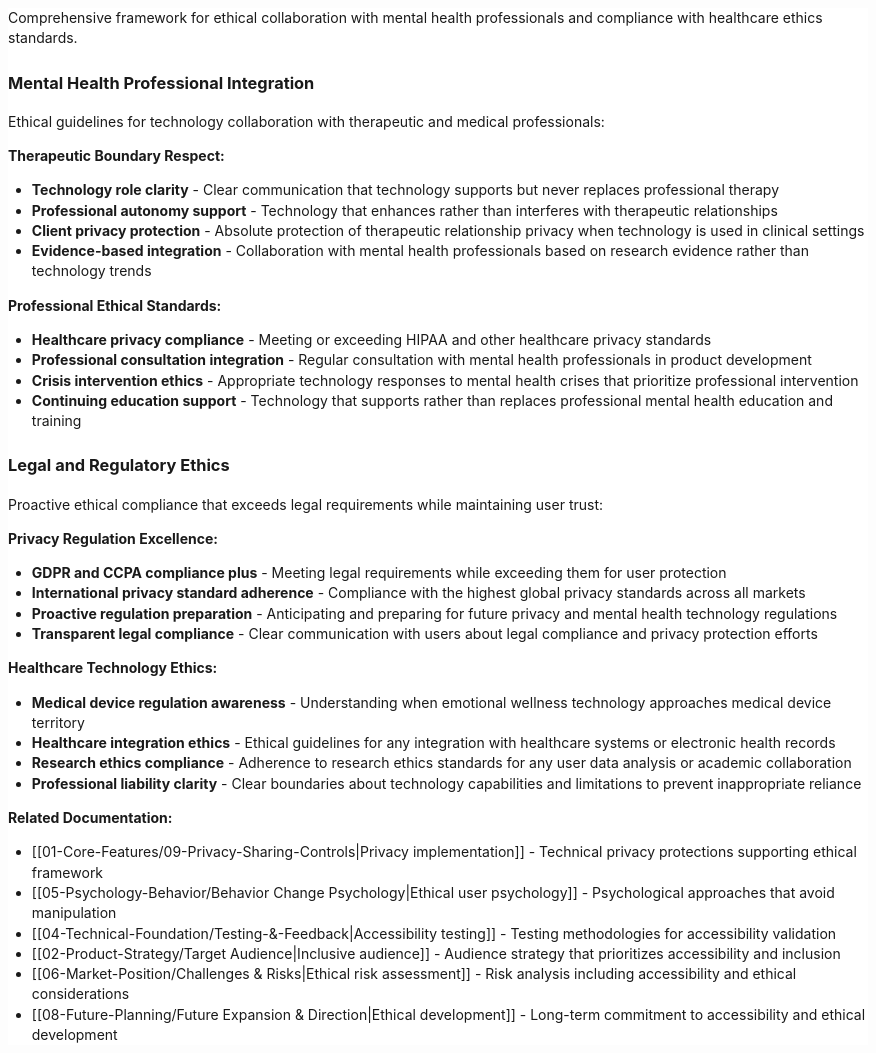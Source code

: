 Comprehensive framework for ethical collaboration with mental health professionals and compliance with healthcare ethics standards.

### Mental Health Professional Integration
Ethical guidelines for technology collaboration with therapeutic and medical professionals:

**Therapeutic Boundary Respect:**
- **Technology role clarity** - Clear communication that technology supports but never replaces professional therapy
- **Professional autonomy support** - Technology that enhances rather than interferes with therapeutic relationships
- **Client privacy protection** - Absolute protection of therapeutic relationship privacy when technology is used in clinical settings
- **Evidence-based integration** - Collaboration with mental health professionals based on research evidence rather than technology trends

**Professional Ethical Standards:**
- **Healthcare privacy compliance** - Meeting or exceeding HIPAA and other healthcare privacy standards
- **Professional consultation integration** - Regular consultation with mental health professionals in product development
- **Crisis intervention ethics** - Appropriate technology responses to mental health crises that prioritize professional intervention
- **Continuing education support** - Technology that supports rather than replaces professional mental health education and training

### Legal and Regulatory Ethics
Proactive ethical compliance that exceeds legal requirements while maintaining user trust:

**Privacy Regulation Excellence:**
- **GDPR and CCPA compliance plus** - Meeting legal requirements while exceeding them for user protection
- **International privacy standard adherence** - Compliance with the highest global privacy standards across all markets
- **Proactive regulation preparation** - Anticipating and preparing for future privacy and mental health technology regulations
- **Transparent legal compliance** - Clear communication with users about legal compliance and privacy protection efforts

**Healthcare Technology Ethics:**
- **Medical device regulation awareness** - Understanding when emotional wellness technology approaches medical device territory
- **Healthcare integration ethics** - Ethical guidelines for any integration with healthcare systems or electronic health records
- **Research ethics compliance** - Adherence to research ethics standards for any user data analysis or academic collaboration
- **Professional liability clarity** - Clear boundaries about technology capabilities and limitations to prevent inappropriate reliance

**Related Documentation:**
- [[01-Core-Features/09-Privacy-Sharing-Controls|Privacy implementation]] - Technical privacy protections supporting ethical framework
- [[05-Psychology-Behavior/Behavior Change Psychology|Ethical user psychology]] - Psychological approaches that avoid manipulation
- [[04-Technical-Foundation/Testing-&-Feedback|Accessibility testing]] - Testing methodologies for accessibility validation
- [[02-Product-Strategy/Target Audience|Inclusive audience]] - Audience strategy that prioritizes accessibility and inclusion
- [[06-Market-Position/Challenges & Risks|Ethical risk assessment]] - Risk analysis including accessibility and ethical considerations
- [[08-Future-Planning/Future Expansion & Direction|Ethical development]] - Long-term commitment to accessibility and ethical development
